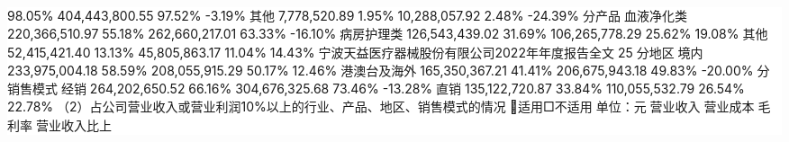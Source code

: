 98.05%
404,443,800.55
97.52%
-3.19%
其他
7,778,520.89
1.95%
10,288,057.92
2.48%
-24.39%
分产品
血液净化类
220,366,510.97
55.18%
262,660,217.01
63.33%
-16.10%
病房护理类
126,543,439.02
31.69%
106,265,778.29
25.62%
19.08%
其他
52,415,421.40
13.13%
45,805,863.17
11.04%
14.43%
宁波天益医疗器械股份有限公司2022年年度报告全文
25
分地区
境内
233,975,004.18
58.59%
208,055,915.29
50.17%
12.46%
港澳台及海外
165,350,367.21
41.41%
206,675,943.18
49.83%
-20.00%
分销售模式
经销
264,202,650.52
66.16%
304,676,325.68
73.46%
-13.28%
直销
135,122,720.87
33.84%
110,055,532.79
26.54%
22.78%
（2）占公司营业收入或营业利润10%以上的行业、产品、地区、销售模式的情况
适用□不适用
单位：元
营业收入
营业成本
毛利率
营业收入比上